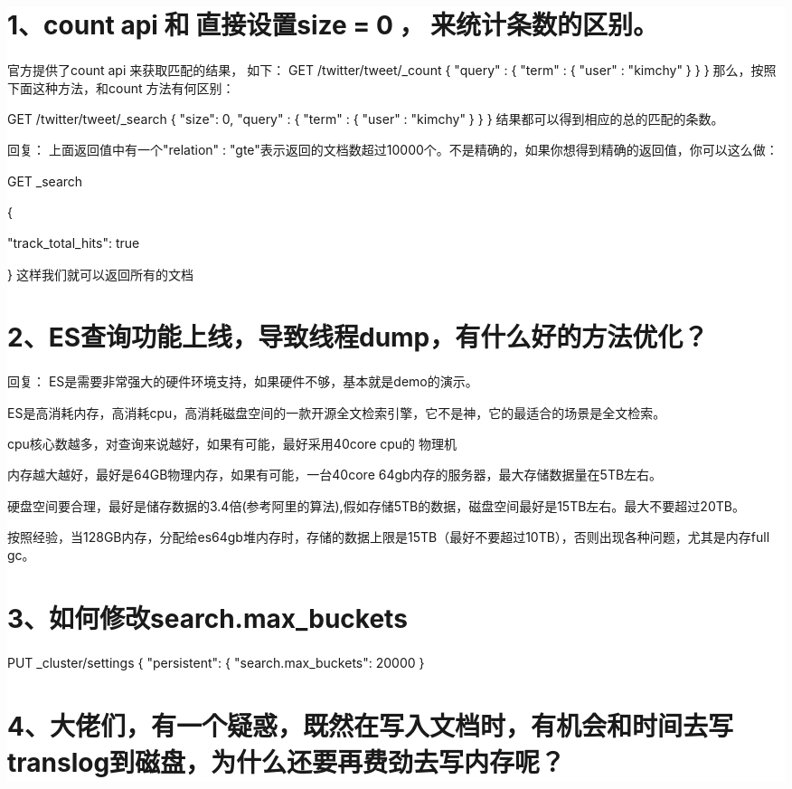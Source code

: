 # 1、count api 和 直接设置size = 0 ， 来统计条数的区别。
官方提供了count api 来获取匹配的结果， 如下：
GET /twitter/tweet/_count
{
    "query" : {
        "term" : { "user" : "kimchy" }
    }
}
那么，按照下面这种方法，和count 方法有何区别：
 
GET /twitter/tweet/_search
{
    "size": 0,
    "query" : {
        "term" : { "user" : "kimchy" }
    }
}
结果都可以得到相应的总的匹配的条数。 

回复：
上面返回值中有一个"relation" : "gte"表示返回的文档数超过10000个。不是精确的，如果你想得到精确的返回值，你可以这么做：
 
GET _search

{

"track_total_hits": true

}
这样我们就可以返回所有的文档

# 2、ES查询功能上线，导致线程dump，有什么好的方法优化？
回复：
ES是需要非常强大的硬件环境支持，如果硬件不够，基本就是demo的演示。
 
ES是高消耗内存，高消耗cpu，高消耗磁盘空间的一款开源全文检索引擎，它不是神，它的最适合的场景是全文检索。
 
cpu核心数越多，对查询来说越好，如果有可能，最好采用40core cpu的 物理机
 
内存越大越好，最好是64GB物理内存，如果有可能，一台40core 64gb内存的服务器，最大存储数据量在5TB左右。
 
硬盘空间要合理，最好是储存数据的3.4倍(参考阿里的算法),假如存储5TB的数据，磁盘空间最好是15TB左右。最大不要超过20TB。
 
按照经验，当128GB内存，分配给es64gb堆内存时，存储的数据上限是15TB（最好不要超过10TB），否则出现各种问题，尤其是内存full gc。

# 3、如何修改search.max_buckets
PUT _cluster/settings
{
  "persistent": {
    "search.max_buckets": 20000
  }
# 4、大佬们，有一个疑惑，既然在写入文档时，有机会和时间去写translog到磁盘，为什么还要再费劲去写内存呢？
